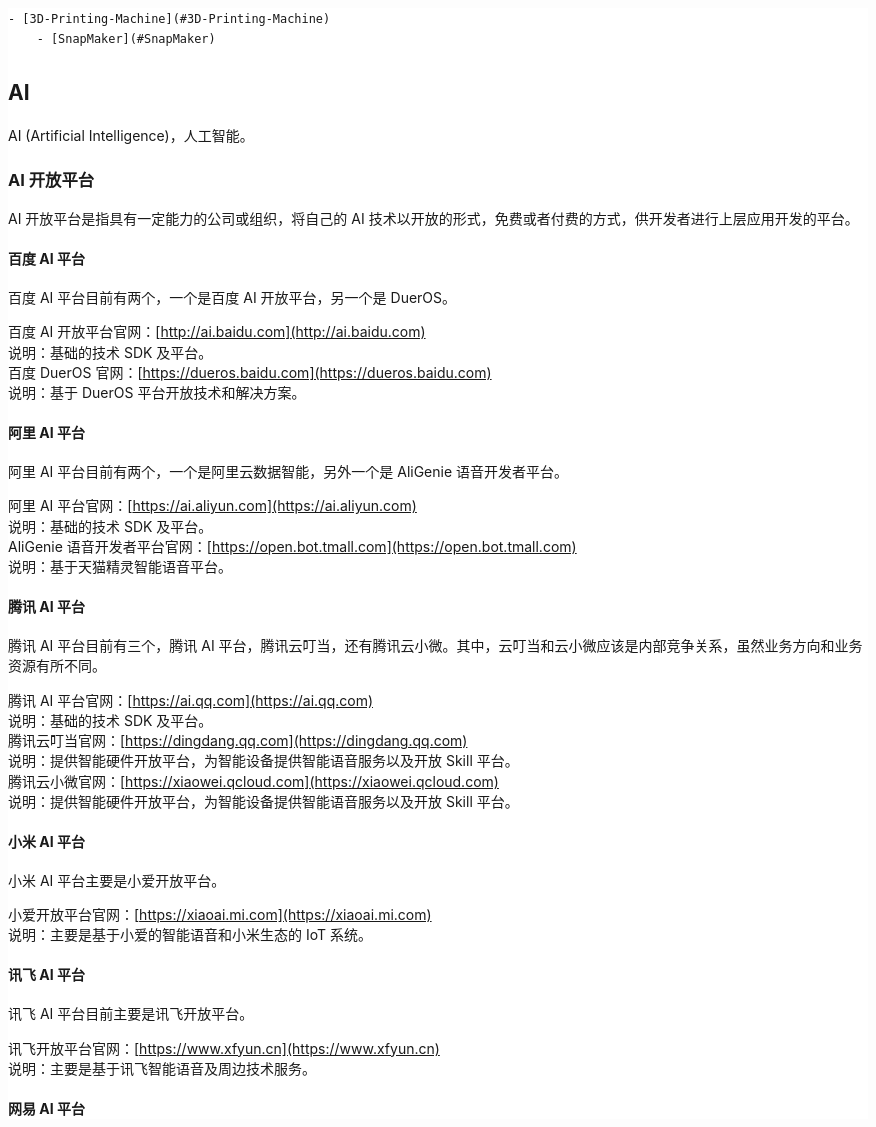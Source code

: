     - [3D-Printing-Machine](#3D-Printing-Machine)
        - [SnapMaker](#SnapMaker) 

## AI

AI (Artificial Intelligence)，人工智能。

### AI 开放平台

AI 开放平台是指具有一定能力的公司或组织，将自己的 AI 技术以开放的形式，免费或者付费的方式，供开发者进行上层应用开发的平台。

#### 百度 AI 平台

百度 AI 平台目前有两个，一个是百度 AI 开放平台，另一个是 DuerOS。

百度 AI 开放平台官网：[http://ai.baidu.com](http://ai.baidu.com)  
说明：基础的技术 SDK 及平台。  
百度 DuerOS 官网：[https://dueros.baidu.com](https://dueros.baidu.com)  
说明：基于 DuerOS 平台开放技术和解决方案。

#### 阿里 AI 平台

阿里 AI 平台目前有两个，一个是阿里云数据智能，另外一个是 AliGenie 语音开发者平台。

阿里 AI 平台官网：[https://ai.aliyun.com](https://ai.aliyun.com)  
说明：基础的技术 SDK 及平台。  
AliGenie 语音开发者平台官网：[https://open.bot.tmall.com](https://open.bot.tmall.com)  
说明：基于天猫精灵智能语音平台。

#### 腾讯 AI 平台

腾讯 AI 平台目前有三个，腾讯 AI 平台，腾讯云叮当，还有腾讯云小微。其中，云叮当和云小微应该是内部竞争关系，虽然业务方向和业务资源有所不同。  

腾讯 AI 平台官网：[https://ai.qq.com](https://ai.qq.com)  
说明：基础的技术 SDK 及平台。  
腾讯云叮当官网：[https://dingdang.qq.com](https://dingdang.qq.com)  
说明：提供智能硬件开放平台，为智能设备提供智能语音服务以及开放 Skill 平台。  
腾讯云小微官网：[https://xiaowei.qcloud.com](https://xiaowei.qcloud.com)  
说明：提供智能硬件开放平台，为智能设备提供智能语音服务以及开放 Skill 平台。

#### 小米 AI 平台

小米 AI 平台主要是小爱开放平台。

小爱开放平台官网：[https://xiaoai.mi.com](https://xiaoai.mi.com)  
说明：主要是基于小爱的智能语音和小米生态的 IoT 系统。

#### 讯飞 AI 平台

讯飞 AI 平台目前主要是讯飞开放平台。

讯飞开放平台官网：[https://www.xfyun.cn](https://www.xfyun.cn)  
说明：主要是基于讯飞智能语音及周边技术服务。

#### 网易 AI 平台
